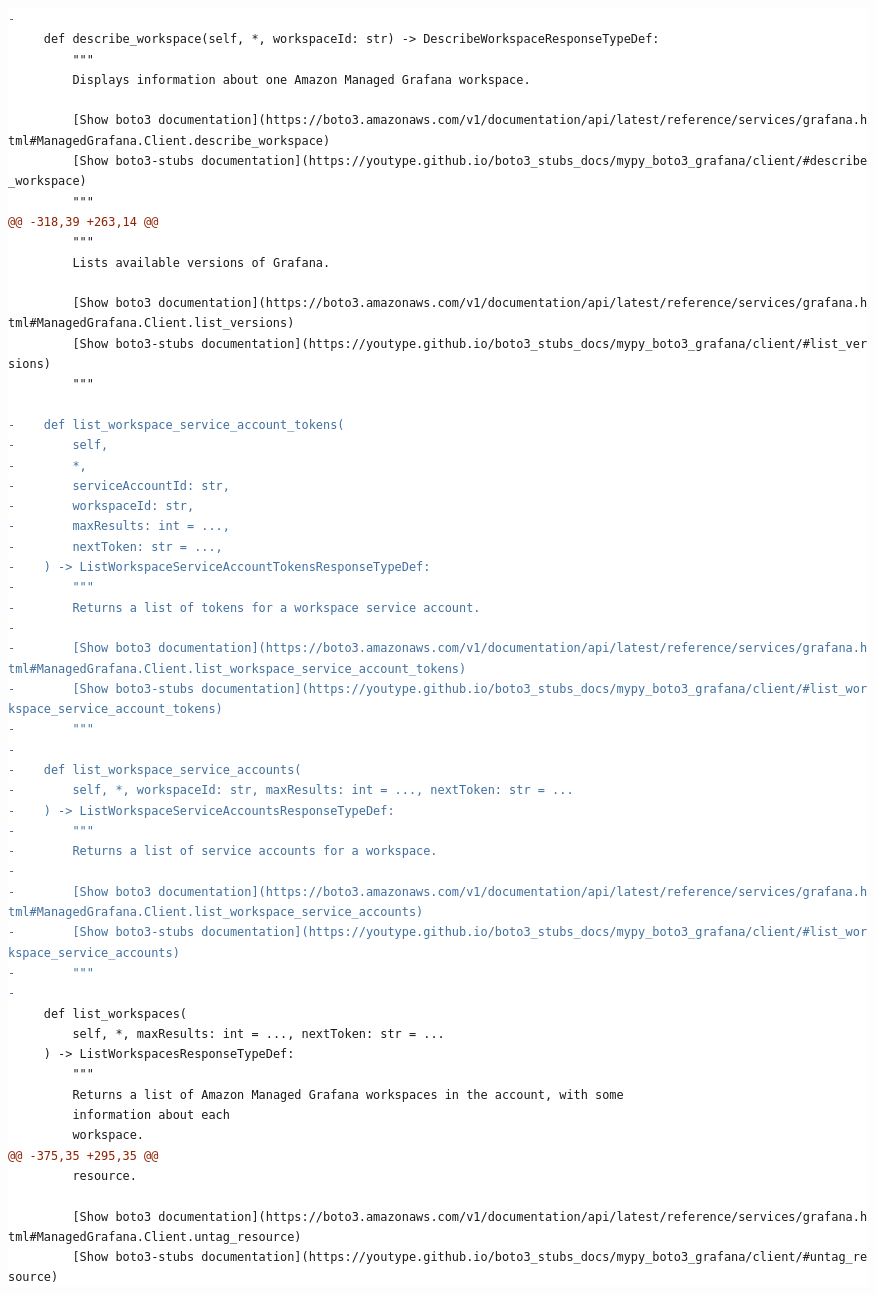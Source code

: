 ```diff
-
     def describe_workspace(self, *, workspaceId: str) -> DescribeWorkspaceResponseTypeDef:
         """
         Displays information about one Amazon Managed Grafana workspace.
 
         [Show boto3 documentation](https://boto3.amazonaws.com/v1/documentation/api/latest/reference/services/grafana.html#ManagedGrafana.Client.describe_workspace)
         [Show boto3-stubs documentation](https://youtype.github.io/boto3_stubs_docs/mypy_boto3_grafana/client/#describe_workspace)
         """
@@ -318,39 +263,14 @@
         """
         Lists available versions of Grafana.
 
         [Show boto3 documentation](https://boto3.amazonaws.com/v1/documentation/api/latest/reference/services/grafana.html#ManagedGrafana.Client.list_versions)
         [Show boto3-stubs documentation](https://youtype.github.io/boto3_stubs_docs/mypy_boto3_grafana/client/#list_versions)
         """
 
-    def list_workspace_service_account_tokens(
-        self,
-        *,
-        serviceAccountId: str,
-        workspaceId: str,
-        maxResults: int = ...,
-        nextToken: str = ...,
-    ) -> ListWorkspaceServiceAccountTokensResponseTypeDef:
-        """
-        Returns a list of tokens for a workspace service account.
-
-        [Show boto3 documentation](https://boto3.amazonaws.com/v1/documentation/api/latest/reference/services/grafana.html#ManagedGrafana.Client.list_workspace_service_account_tokens)
-        [Show boto3-stubs documentation](https://youtype.github.io/boto3_stubs_docs/mypy_boto3_grafana/client/#list_workspace_service_account_tokens)
-        """
-
-    def list_workspace_service_accounts(
-        self, *, workspaceId: str, maxResults: int = ..., nextToken: str = ...
-    ) -> ListWorkspaceServiceAccountsResponseTypeDef:
-        """
-        Returns a list of service accounts for a workspace.
-
-        [Show boto3 documentation](https://boto3.amazonaws.com/v1/documentation/api/latest/reference/services/grafana.html#ManagedGrafana.Client.list_workspace_service_accounts)
-        [Show boto3-stubs documentation](https://youtype.github.io/boto3_stubs_docs/mypy_boto3_grafana/client/#list_workspace_service_accounts)
-        """
-
     def list_workspaces(
         self, *, maxResults: int = ..., nextToken: str = ...
     ) -> ListWorkspacesResponseTypeDef:
         """
         Returns a list of Amazon Managed Grafana workspaces in the account, with some
         information about each
         workspace.
@@ -375,35 +295,35 @@
         resource.
 
         [Show boto3 documentation](https://boto3.amazonaws.com/v1/documentation/api/latest/reference/services/grafana.html#ManagedGrafana.Client.untag_resource)
         [Show boto3-stubs documentation](https://youtype.github.io/boto3_stubs_docs/mypy_boto3_grafana/client/#untag_resource)
```